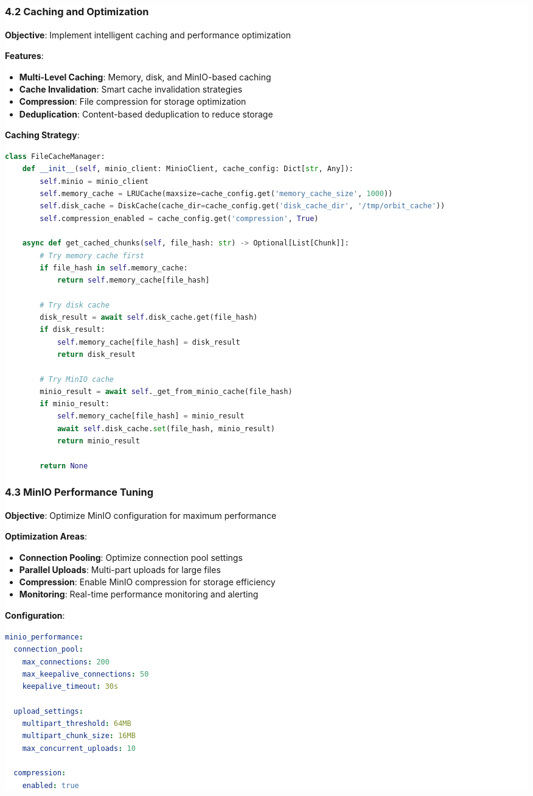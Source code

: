 ### 4.2 Caching and Optimization

**Objective**: Implement intelligent caching and performance optimization

**Features**:
- **Multi-Level Caching**: Memory, disk, and MinIO-based caching
- **Cache Invalidation**: Smart cache invalidation strategies
- **Compression**: File compression for storage optimization
- **Deduplication**: Content-based deduplication to reduce storage

**Caching Strategy**:
```python
class FileCacheManager:
    def __init__(self, minio_client: MinioClient, cache_config: Dict[str, Any]):
        self.minio = minio_client
        self.memory_cache = LRUCache(maxsize=cache_config.get('memory_cache_size', 1000))
        self.disk_cache = DiskCache(cache_dir=cache_config.get('disk_cache_dir', '/tmp/orbit_cache'))
        self.compression_enabled = cache_config.get('compression', True)
    
    async def get_cached_chunks(self, file_hash: str) -> Optional[List[Chunk]]:
        # Try memory cache first
        if file_hash in self.memory_cache:
            return self.memory_cache[file_hash]
        
        # Try disk cache
        disk_result = await self.disk_cache.get(file_hash)
        if disk_result:
            self.memory_cache[file_hash] = disk_result
            return disk_result
        
        # Try MinIO cache
        minio_result = await self._get_from_minio_cache(file_hash)
        if minio_result:
            self.memory_cache[file_hash] = minio_result
            await self.disk_cache.set(file_hash, minio_result)
            return minio_result
        
        return None
```

### 4.3 MinIO Performance Tuning

**Objective**: Optimize MinIO configuration for maximum performance

**Optimization Areas**:
- **Connection Pooling**: Optimize connection pool settings
- **Parallel Uploads**: Multi-part uploads for large files
- **Compression**: Enable MinIO compression for storage efficiency
- **Monitoring**: Real-time performance monitoring and alerting

**Configuration**:
```yaml
minio_performance:
  connection_pool:
    max_connections: 200
    max_keepalive_connections: 50
    keepalive_timeout: 30s
  
  upload_settings:
    multipart_threshold: 64MB
    multipart_chunk_size: 16MB
    max_concurrent_uploads: 10
  
  compression:
    enabled: true
```